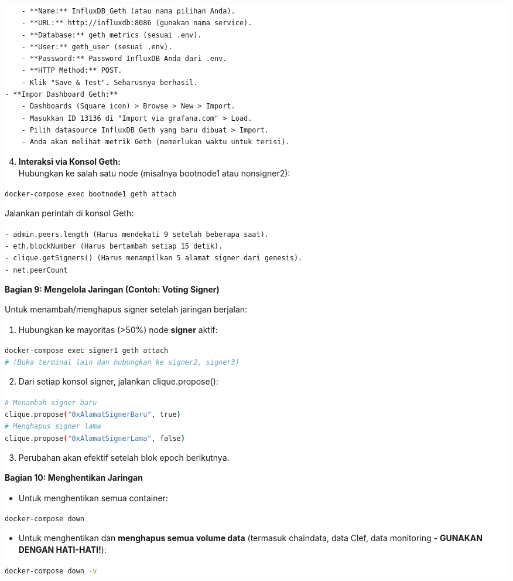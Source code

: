         - **Name:** InfluxDB_Geth (atau nama pilihan Anda).
        - **URL:** http://influxdb:8086 (gunakan nama service).
        - **Database:** geth_metrics (sesuai .env).
        - **User:** geth_user (sesuai .env).
        - **Password:** Password InfluxDB Anda dari .env.
        - **HTTP Method:** POST.
        - Klik "Save & Test". Seharusnya berhasil.
    - **Impor Dashboard Geth:**
        - Dashboards (Square icon) > Browse > New > Import.
        - Masukkan ID 13136 di "Import via grafana.com" > Load.
        - Pilih datasource InfluxDB_Geth yang baru dibuat > Import.
        - Anda akan melihat metrik Geth (memerlukan waktu untuk terisi).
4. **Interaksi via Konsol Geth:**  
    Hubungkan ke salah satu node (misalnya bootnode1 atau nonsigner2):
``` bash
docker-compose exec bootnode1 geth attach
```
Jalankan perintah di konsol Geth:

    - admin.peers.length (Harus mendekati 9 setelah beberapa saat).
    - eth.blockNumber (Harus bertambah setiap 15 detik).
    - clique.getSigners() (Harus menampilkan 5 alamat signer dari genesis).
    - net.peerCount

**Bagian 9: Mengelola Jaringan (Contoh: Voting Signer)**

Untuk menambah/menghapus signer setelah jaringan berjalan:

1. Hubungkan ke mayoritas (>50%) node **signer** aktif:
``` bash
docker-compose exec signer1 geth attach 
# (Buka terminal lain dan hubungkan ke signer2, signer3)
```
    
2. Dari setiap konsol signer, jalankan clique.propose():
```bash
# Menambah signer baru 
clique.propose("0xAlamatSignerBaru", true)  
# Menghapus signer lama 
clique.propose("0xAlamatSignerLama", false)
```
    
3. Perubahan akan efektif setelah blok epoch berikutnya.

**Bagian 10: Menghentikan Jaringan**

- Untuk menghentikan semua container:
``` bash
docker-compose down
```

- Untuk menghentikan dan **menghapus semua volume data** (termasuk chaindata, data Clef, data monitoring - **GUNAKAN DENGAN HATI-HATI!**):
    
``` bash
docker-compose down -v
```
